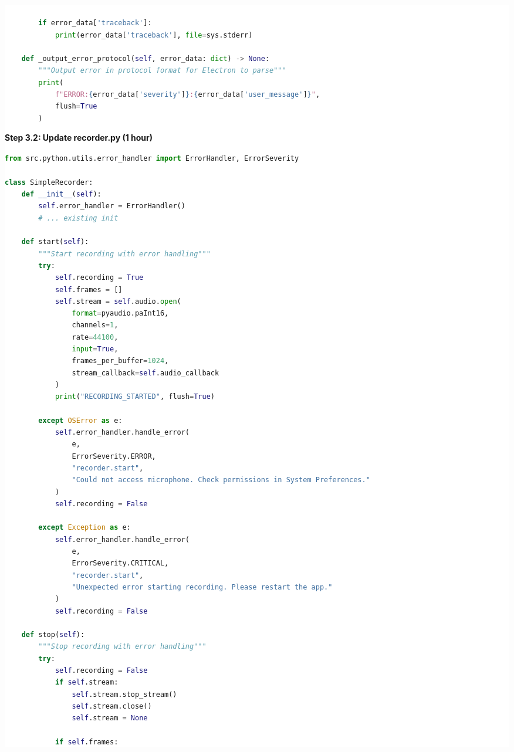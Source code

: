 ```python

        if error_data['traceback']:
            print(error_data['traceback'], file=sys.stderr)

    def _output_error_protocol(self, error_data: dict) -> None:
        """Output error in protocol format for Electron to parse"""
        print(
            f"ERROR:{error_data['severity']}:{error_data['user_message']}",
            flush=True
        )
```

**Step 3.2: Update recorder.py (1 hour)**
```python
from src.python.utils.error_handler import ErrorHandler, ErrorSeverity

class SimpleRecorder:
    def __init__(self):
        self.error_handler = ErrorHandler()
        # ... existing init

    def start(self):
        """Start recording with error handling"""
        try:
            self.recording = True
            self.frames = []
            self.stream = self.audio.open(
                format=pyaudio.paInt16,
                channels=1,
                rate=44100,
                input=True,
                frames_per_buffer=1024,
                stream_callback=self.audio_callback
            )
            print("RECORDING_STARTED", flush=True)

        except OSError as e:
            self.error_handler.handle_error(
                e,
                ErrorSeverity.ERROR,
                "recorder.start",
                "Could not access microphone. Check permissions in System Preferences."
            )
            self.recording = False

        except Exception as e:
            self.error_handler.handle_error(
                e,
                ErrorSeverity.CRITICAL,
                "recorder.start",
                "Unexpected error starting recording. Please restart the app."
            )
            self.recording = False

    def stop(self):
        """Stop recording with error handling"""
        try:
            self.recording = False
            if self.stream:
                self.stream.stop_stream()
                self.stream.close()
                self.stream = None

            if self.frames:
```